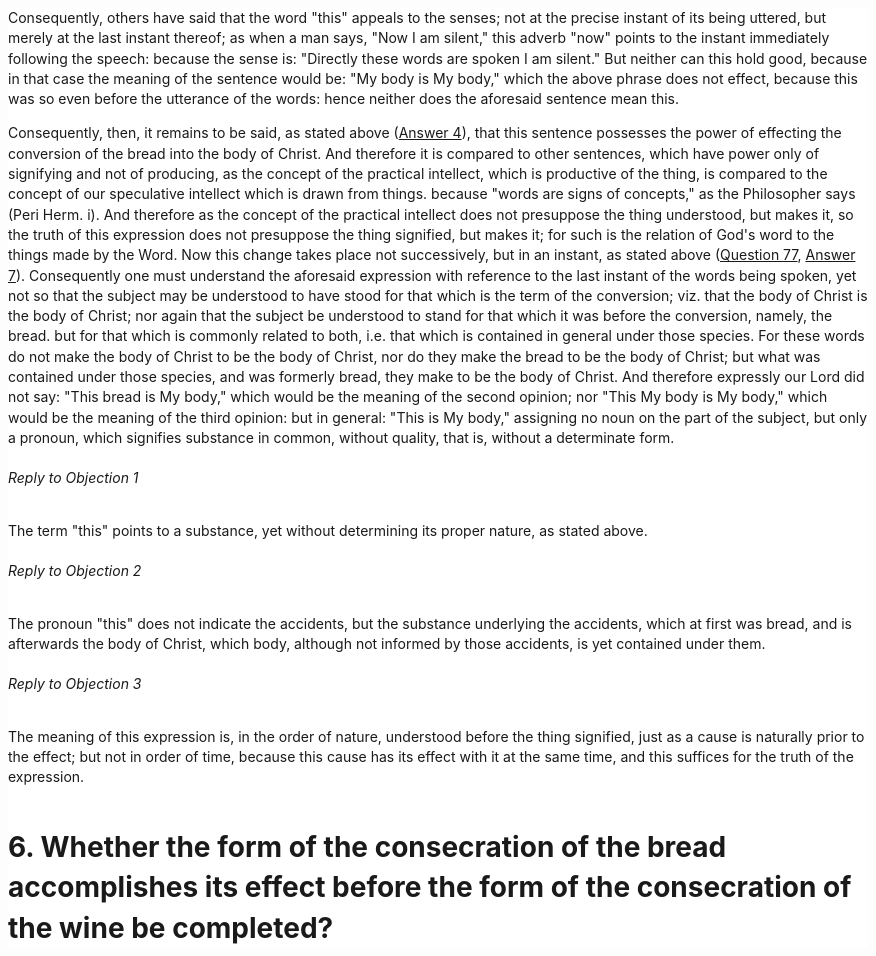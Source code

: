 Consequently, others have said that the word "this" appeals to the senses; not at the precise instant of its being uttered, but merely at the last instant thereof; as when a man says, "Now I am silent," this adverb "now" points to the instant immediately following the speech: because the sense is: "Directly these words are spoken I am silent." But neither can this hold good, because in that case the meaning of the sentence would be: "My body is My body," which the above phrase does not effect, because this was so even before the utterance of the words: hence neither does the aforesaid sentence mean this.  

Consequently, then, it remains to be said, as stated above ([Answer 4](#4.%20Whether%20in%20the%20aforesaid%20words%20of%20the%20forms%20there%20be%20any%20created%20power%20which%20causes%20the%20consecration?%20)), that this sentence possesses the power of effecting the conversion of the bread into the body of Christ. And therefore it is compared to other sentences, which have power only of signifying and not of producing, as the concept of the practical intellect, which is productive of the thing, is compared to the concept of our speculative intellect which is drawn from things. because "words are signs of concepts," as the Philosopher says (Peri Herm. i). And therefore as the concept of the practical intellect does not presuppose the thing understood, but makes it, so the truth of this expression does not presuppose the thing signified, but makes it; for such is the relation of God's word to the things made by the Word. Now this change takes place not successively, but in an instant, as stated above ([Question 77](77.%20Accidents%20Which%20Remain%20in%20This%20Sacrament.md), [Answer 7](77.%20Accidents%20Which%20Remain%20in%20This%20Sacrament.md#7.%20Whether%20the%20sacramental%20species%20are%20broken%20in%20this%20sacrament?%20)). Consequently one must understand the aforesaid expression with reference to the last instant of the words being spoken, yet not so that the subject may be understood to have stood for that which is the term of the conversion; viz. that the body of Christ is the body of Christ; nor again that the subject be understood to stand for that which it was before the conversion, namely, the bread. but for that which is commonly related to both, i.e. that which is contained in general under those species. For these words do not make the body of Christ to be the body of Christ, nor do they make the bread to be the body of Christ; but what was contained under those species, and was formerly bread, they make to be the body of Christ. And therefore expressly our Lord did not say: "This bread is My body," which would be the meaning of the second opinion; nor "This My body is My body," which would be the meaning of the third opinion: but in general: "This is My body," assigning no noun on the part of the subject, but only a pronoun, which signifies substance in common, without quality, that is, without a determinate form.  

###### Reply to Objection 1
The term "this" points to a substance, yet without determining its proper nature, as stated above.  

###### Reply to Objection 2
The pronoun "this" does not indicate the accidents, but the substance underlying the accidents, which at first was bread, and is afterwards the body of Christ, which body, although not informed by those accidents, is yet contained under them.  

###### Reply to Objection 3
The meaning of this expression is, in the order of nature, understood before the thing signified, just as a cause is naturally prior to the effect; but not in order of time, because this cause has its effect with it at the same time, and this suffices for the truth of the expression.  




# 6. Whether the form of the consecration of the bread accomplishes its effect before the form of the consecration of the wine be completed? 
